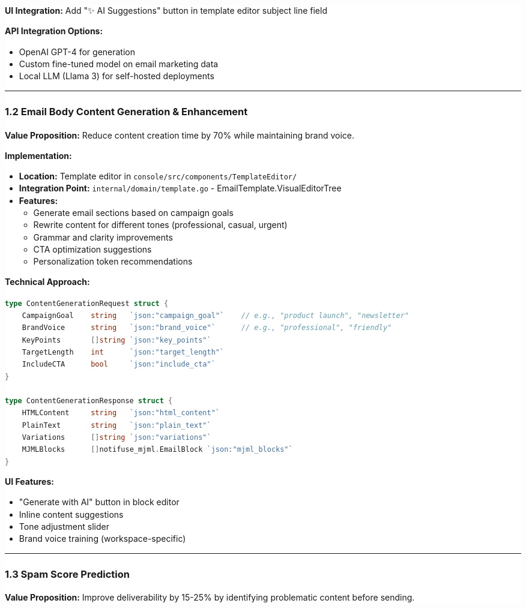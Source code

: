 **UI Integration:** Add "✨ AI Suggestions" button in template editor subject line field

**API Integration Options:**

- OpenAI GPT-4 for generation
- Custom fine-tuned model on email marketing data
- Local LLM (Llama 3) for self-hosted deployments

---

### 1.2 Email Body Content Generation & Enhancement

**Value Proposition:** Reduce content creation time by 70% while maintaining brand voice.

**Implementation:**

- **Location:** Template editor in `console/src/components/TemplateEditor/`
- **Integration Point:** `internal/domain/template.go` - EmailTemplate.VisualEditorTree
- **Features:**
  - Generate email sections based on campaign goals
  - Rewrite content for different tones (professional, casual, urgent)
  - Grammar and clarity improvements
  - CTA optimization suggestions
  - Personalization token recommendations

**Technical Approach:**

```go
type ContentGenerationRequest struct {
    CampaignGoal    string   `json:"campaign_goal"`    // e.g., "product launch", "newsletter"
    BrandVoice      string   `json:"brand_voice"`      // e.g., "professional", "friendly"
    KeyPoints       []string `json:"key_points"`
    TargetLength    int      `json:"target_length"`
    IncludeCTA      bool     `json:"include_cta"`
}

type ContentGenerationResponse struct {
    HTMLContent     string   `json:"html_content"`
    PlainText       string   `json:"plain_text"`
    Variations      []string `json:"variations"`
    MJMLBlocks      []notifuse_mjml.EmailBlock `json:"mjml_blocks"`
}
```

**UI Features:**

- "Generate with AI" button in block editor
- Inline content suggestions
- Tone adjustment slider
- Brand voice training (workspace-specific)

---

### 1.3 Spam Score Prediction

**Value Proposition:** Improve deliverability by 15-25% by identifying problematic content before sending.
